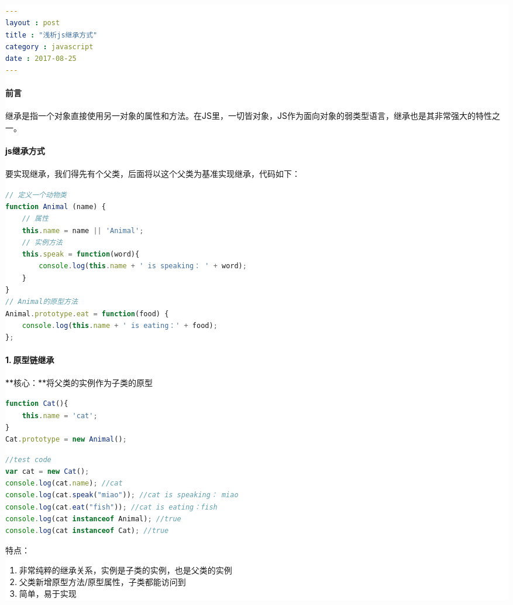 ```yaml
---
layout : post
title : "浅析js继承方式"
category : javascript
date : 2017-08-25
---
```



#### 前言
继承是指一个对象直接使用另一对象的属性和方法。在JS里，一切皆对象，JS作为面向对象的弱类型语言，继承也是其非常强大的特性之一。


#### **js继承方式**
要实现继承，我们得先有个父类，后面将以这个父类为基准实现继承，代码如下：
```javascript
// 定义一个动物类
function Animal (name) {
    // 属性
    this.name = name || 'Animal';
    // 实例方法
    this.speak = function(word){
        console.log(this.name + ' is speaking： ' + word);
    }
}
// Animal的原型方法
Animal.prototype.eat = function(food) {
    console.log(this.name + ' is eating：' + food);
};
```

#### **1. 原型链继承**
**核心：**将父类的实例作为子类的原型
```javascript
function Cat(){
    this.name = 'cat';
}
Cat.prototype = new Animal();
```
```javascript
//test code
var cat = new Cat();
console.log(cat.name); //cat
console.log(cat.speak("miao")); //cat is speaking： miao
console.log(cat.eat("fish")); //cat is eating：fish
console.log(cat instanceof Animal); //true
console.log(cat instanceof Cat); //true
```

特点：

1. 非常纯粹的继承关系，实例是子类的实例，也是父类的实例
2. 父类新增原型方法/原型属性，子类都能访问到
3. 简单，易于实现
